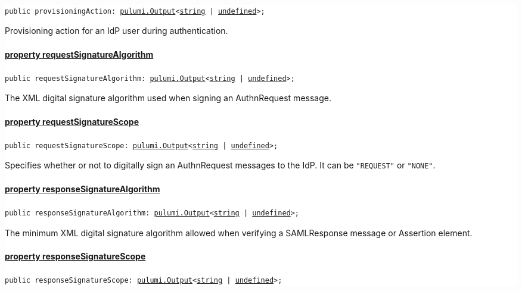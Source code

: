 <pre class="highlight"><code><span class='kd'>public </span>provisioningAction: <a href='/docs/reference/pkg/nodejs/pulumi/pulumi/#Output'>pulumi.Output</a>&lt;<span class='kd'><a href='https://developer.mozilla.org/en-US/docs/Web/JavaScript/Reference/Global_Objects/String'>string</a></span> | <span class='kd'><a href='https://developer.mozilla.org/en-US/docs/Web/JavaScript/Reference/Global_Objects/undefined'>undefined</a></span>&gt;;</code></pre>

Provisioning action for an IdP user during authentication.

<h4 class="pdoc-member-header" id="Saml-requestSignatureAlgorithm">
<a class="pdoc-child-name" href="https://github.com/pulumi/pulumi-okta/blob/d8223ec34121f866677918fc6244e020f13ce023/sdk/nodejs/idp/saml.ts#L143">property <b>requestSignatureAlgorithm</b></a>
</h4>

<pre class="highlight"><code><span class='kd'>public </span>requestSignatureAlgorithm: <a href='/docs/reference/pkg/nodejs/pulumi/pulumi/#Output'>pulumi.Output</a>&lt;<span class='kd'><a href='https://developer.mozilla.org/en-US/docs/Web/JavaScript/Reference/Global_Objects/String'>string</a></span> | <span class='kd'><a href='https://developer.mozilla.org/en-US/docs/Web/JavaScript/Reference/Global_Objects/undefined'>undefined</a></span>&gt;;</code></pre>

The XML digital signature algorithm used when signing an AuthnRequest message.

<h4 class="pdoc-member-header" id="Saml-requestSignatureScope">
<a class="pdoc-child-name" href="https://github.com/pulumi/pulumi-okta/blob/d8223ec34121f866677918fc6244e020f13ce023/sdk/nodejs/idp/saml.ts#L147">property <b>requestSignatureScope</b></a>
</h4>

<pre class="highlight"><code><span class='kd'>public </span>requestSignatureScope: <a href='/docs/reference/pkg/nodejs/pulumi/pulumi/#Output'>pulumi.Output</a>&lt;<span class='kd'><a href='https://developer.mozilla.org/en-US/docs/Web/JavaScript/Reference/Global_Objects/String'>string</a></span> | <span class='kd'><a href='https://developer.mozilla.org/en-US/docs/Web/JavaScript/Reference/Global_Objects/undefined'>undefined</a></span>&gt;;</code></pre>

Specifies whether or not to digitally sign an AuthnRequest messages to the IdP. It can be `"REQUEST"` or `"NONE"`.

<h4 class="pdoc-member-header" id="Saml-responseSignatureAlgorithm">
<a class="pdoc-child-name" href="https://github.com/pulumi/pulumi-okta/blob/d8223ec34121f866677918fc6244e020f13ce023/sdk/nodejs/idp/saml.ts#L151">property <b>responseSignatureAlgorithm</b></a>
</h4>

<pre class="highlight"><code><span class='kd'>public </span>responseSignatureAlgorithm: <a href='/docs/reference/pkg/nodejs/pulumi/pulumi/#Output'>pulumi.Output</a>&lt;<span class='kd'><a href='https://developer.mozilla.org/en-US/docs/Web/JavaScript/Reference/Global_Objects/String'>string</a></span> | <span class='kd'><a href='https://developer.mozilla.org/en-US/docs/Web/JavaScript/Reference/Global_Objects/undefined'>undefined</a></span>&gt;;</code></pre>

The minimum XML digital signature algorithm allowed when verifying a SAMLResponse message or Assertion element.

<h4 class="pdoc-member-header" id="Saml-responseSignatureScope">
<a class="pdoc-child-name" href="https://github.com/pulumi/pulumi-okta/blob/d8223ec34121f866677918fc6244e020f13ce023/sdk/nodejs/idp/saml.ts#L155">property <b>responseSignatureScope</b></a>
</h4>

<pre class="highlight"><code><span class='kd'>public </span>responseSignatureScope: <a href='/docs/reference/pkg/nodejs/pulumi/pulumi/#Output'>pulumi.Output</a>&lt;<span class='kd'><a href='https://developer.mozilla.org/en-US/docs/Web/JavaScript/Reference/Global_Objects/String'>string</a></span> | <span class='kd'><a href='https://developer.mozilla.org/en-US/docs/Web/JavaScript/Reference/Global_Objects/undefined'>undefined</a></span>&gt;;</code></pre>
